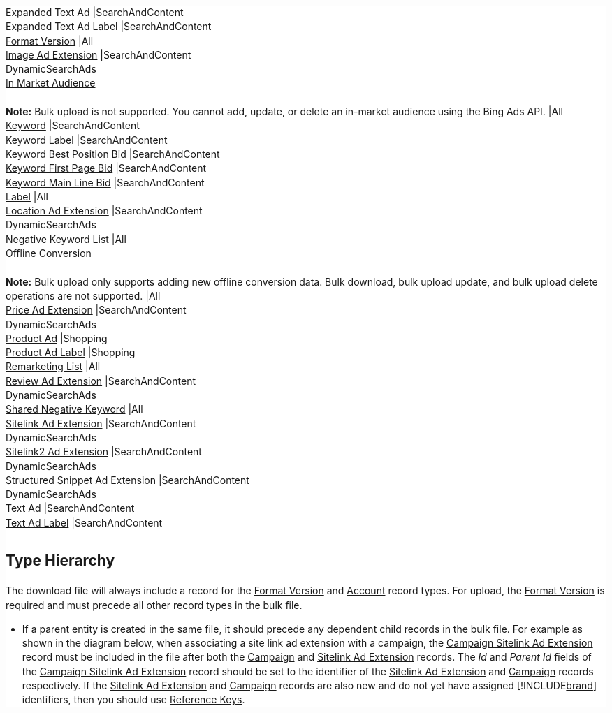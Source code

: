 [Expanded Text Ad](../bulk-api/expanded-text-ad.md)     |SearchAndContent         
[Expanded Text Ad Label](../bulk-api/expanded-text-ad-label.md)     |SearchAndContent         
[Format Version](../bulk-api/format-version.md)     |All         
[Image Ad Extension](../bulk-api/image-ad-extension.md)     |SearchAndContent<br/>DynamicSearchAds         
[In Market Audience](../bulk-api/in-market-audience.md)<br /><br />**Note:** Bulk upload is not supported. You cannot add, update, or delete an in-market audience using the Bing Ads API.     |All         
[Keyword](../bulk-api/keyword.md)     |SearchAndContent         
[Keyword Label](../bulk-api/keyword-label.md)     |SearchAndContent         
[Keyword Best Position Bid](../bulk-api/keyword-best-position-bid.md)     |SearchAndContent         
[Keyword First Page Bid](../bulk-api/keyword-first-page-bid.md)     |SearchAndContent         
[Keyword Main Line Bid](../bulk-api/keyword-main-line-bid.md)     |SearchAndContent         
[Label](../bulk-api/label.md)     |All         
[Location Ad Extension](../bulk-api/location-ad-extension.md)     |SearchAndContent<br/>DynamicSearchAds         
[Negative Keyword List](../bulk-api/negative-keyword-list.md)     |All         
[Offline Conversion](../bulk-api/offline-conversion.md)<br /><br />**Note:** Bulk upload only supports adding new offline conversion data. Bulk download, bulk upload update, and bulk upload delete  operations are not supported.      |All         
[Price Ad Extension](../bulk-api/price-ad-extension.md)     |SearchAndContent<br/>DynamicSearchAds         
[Product Ad](../bulk-api/product-ad.md)     |Shopping         
[Product Ad Label](../bulk-api/product-ad-label.md)     |Shopping         
[Remarketing List](../bulk-api/remarketing-list.md)     |All         
[Review Ad Extension](../bulk-api/review-ad-extension.md)     |SearchAndContent<br/>DynamicSearchAds         
[Shared Negative Keyword](../bulk-api/shared-negative-keyword.md)     |All         
[Sitelink Ad Extension](../bulk-api/sitelink-ad-extension.md)     |SearchAndContent<br/>DynamicSearchAds         
[Sitelink2 Ad Extension](../bulk-api/sitelink2-ad-extension.md)     |SearchAndContent<br/>DynamicSearchAds         
[Structured Snippet Ad Extension](../bulk-api/structured-snippet-ad-extension.md)     |SearchAndContent<br/>DynamicSearchAds         
[Text Ad](../bulk-api/text-ad.md)     |SearchAndContent         
[Text Ad Label](../bulk-api/text-ad-label.md)     |SearchAndContent         

## <a name="typehierarchy"></a>Type Hierarchy
The download file will always include a record for the [Format Version](../bulk-api/format-version.md) and [Account](../bulk-api/account.md) record types. For upload, the [Format Version](../bulk-api/format-version.md) is required and must precede all other record types in the bulk file.  

-  If a parent entity is created in the same file, it should precede any dependent child records in the bulk file. For example as shown in the diagram below, when associating a site link ad extension with a campaign, the [Campaign Sitelink Ad Extension](../bulk-api/campaign-sitelink-ad-extension.md) record must be included in the file after both the [Campaign](../bulk-api/campaign.md) and [Sitelink Ad Extension](../bulk-api/sitelink-ad-extension.md) records. The *Id* and *Parent Id* fields of the [Campaign Sitelink Ad Extension](../bulk-api/campaign-sitelink-ad-extension.md) record should be set to the identifier of the [Sitelink Ad Extension](../bulk-api/sitelink-ad-extension.md) and [Campaign](../bulk-api/campaign.md) records respectively. If the [Sitelink Ad Extension](../bulk-api/sitelink-ad-extension.md) and [Campaign](../bulk-api/campaign.md) records are also new and do not yet have assigned [!INCLUDE[brand](../bulk-api/includes/brand.md)] identifiers, then you should use [Reference Keys](#referencekeys).   